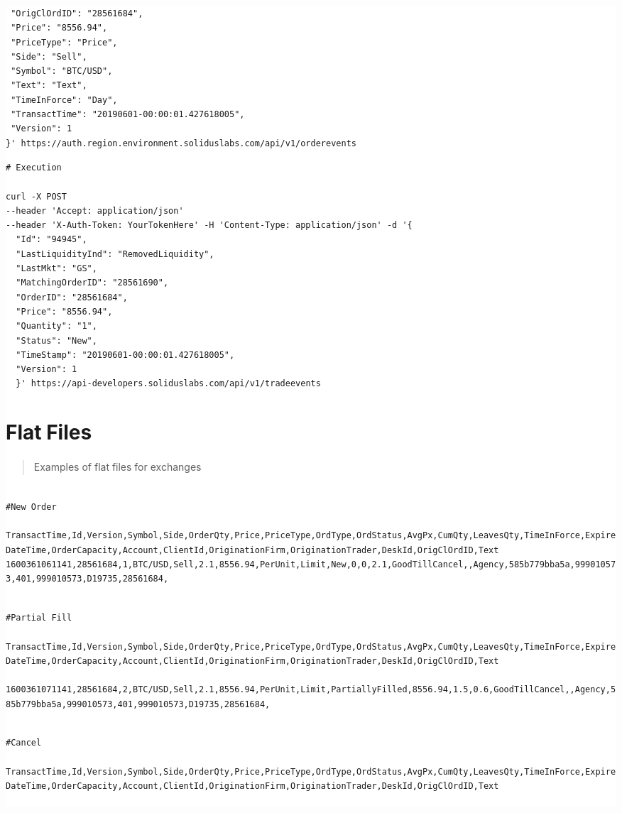```shell
 "OrigClOrdID": "28561684",
 "Price": "8556.94",
 "PriceType": "Price",
 "Side": "Sell",
 "Symbol": "BTC/USD",
 "Text": "Text",
 "TimeInForce": "Day",
 "TransactTime": "20190601-00:00:01.427618005",
 "Version": 1
}' https://auth.region.environment.soliduslabs.com/api/v1/orderevents
```
```shell
# Execution

curl -X POST 
--header 'Accept: application/json' 
--header 'X-Auth-Token: YourTokenHere' -H 'Content-Type: application/json' -d '{  
  "Id": "94945", 
  "LastLiquidityInd": "RemovedLiquidity", 
  "LastMkt": "GS", 
  "MatchingOrderID": "28561690", 
  "OrderID": "28561684", 
  "Price": "8556.94", 
  "Quantity": "1", 
  "Status": "New", 
  "TimeStamp": "20190601-00:00:01.427618005", 
  "Version": 1
  }' https://api-developers.soliduslabs.com/api/v1/tradeevents
```

# Flat Files

> Examples of flat files for exchanges

```shell

#New Order

TransactTime,Id,Version,Symbol,Side,OrderQty,Price,PriceType,OrdType,OrdStatus,AvgPx,CumQty,LeavesQty,TimeInForce,ExpireDateTime,OrderCapacity,Account,ClientId,OriginationFirm,OriginationTrader,DeskId,OrigClOrdID,Text
1600361061141,28561684,1,BTC/USD,Sell,2.1,8556.94,PerUnit,Limit,New,0,0,2.1,GoodTillCancel,,Agency,585b779bba5a,999010573,401,999010573,D19735,28561684,
```

```shell

#Partial Fill

TransactTime,Id,Version,Symbol,Side,OrderQty,Price,PriceType,OrdType,OrdStatus,AvgPx,CumQty,LeavesQty,TimeInForce,ExpireDateTime,OrderCapacity,Account,ClientId,OriginationFirm,OriginationTrader,DeskId,OrigClOrdID,Text

1600361071141,28561684,2,BTC/USD,Sell,2.1,8556.94,PerUnit,Limit,PartiallyFilled,8556.94,1.5,0.6,GoodTillCancel,,Agency,585b779bba5a,999010573,401,999010573,D19735,28561684,
```
```shell

#Cancel

TransactTime,Id,Version,Symbol,Side,OrderQty,Price,PriceType,OrdType,OrdStatus,AvgPx,CumQty,LeavesQty,TimeInForce,ExpireDateTime,OrderCapacity,Account,ClientId,OriginationFirm,OriginationTrader,DeskId,OrigClOrdID,Text
‍
```